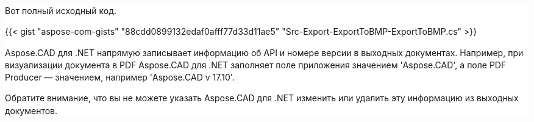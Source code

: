 Вот полный исходный код.

{{< gist "aspose-com-gists" "88cdd0899132edaf0afff77d33d11ae5" "Src-Export-ExportToBMP-ExportToBMP.cs" >}}

Aspose.CAD для .NET напрямую записывает информацию об API и номере версии в выходных документах. Например, при визуализации документа в PDF Aspose.CAD для .NET заполняет поле приложения значением 'Aspose.CAD', а поле PDF Producer — значением, например 'Aspose.CAD v 17.10'.

Обратите внимание, что вы не можете указать Aspose.CAD для .NET изменить или удалить эту информацию из выходных документов.
